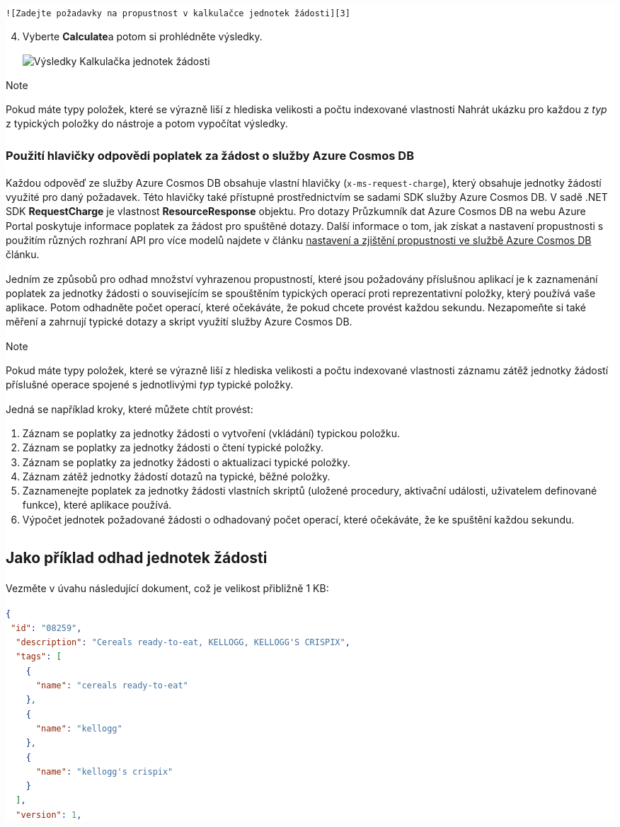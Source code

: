     ![Zadejte požadavky na propustnost v kalkulačce jednotek žádosti][3]
4. Vyberte **Calculate**a potom si prohlédněte výsledky.
   
    ![Výsledky Kalkulačka jednotek žádosti][4]

> [!NOTE]
> Pokud máte typy položek, které se výrazně liší z hlediska velikosti a počtu indexované vlastnosti Nahrát ukázku pro každou z *typ* z typických položky do nástroje a potom vypočítat výsledky.
> 
> 

### <a name="use-the-azure-cosmos-db-request-charge-response-header"></a>Použití hlavičky odpovědi poplatek za žádost o služby Azure Cosmos DB
Každou odpověď ze služby Azure Cosmos DB obsahuje vlastní hlavičky (`x-ms-request-charge`), který obsahuje jednotky žádostí využité pro daný požadavek. Této hlavičky také přístupné prostřednictvím se sadami SDK služby Azure Cosmos DB. V sadě .NET SDK **RequestCharge** je vlastnost **ResourceResponse** objektu. Pro dotazy Průzkumník dat Azure Cosmos DB na webu Azure Portal poskytuje informace poplatek za žádost pro spuštěné dotazy. Další informace o tom, jak získat a nastavení propustnosti s použitím různých rozhraní API pro více modelů najdete v článku [nastavení a zjištění propustnosti ve službě Azure Cosmos DB](set-throughput.md) článku.

Jedním ze způsobů pro odhad množství vyhrazenou propustností, které jsou požadovány příslušnou aplikací je k zaznamenání poplatek za jednotky žádosti o souvisejícím se spouštěním typických operací proti reprezentativní položky, který používá vaše aplikace. Potom odhadněte počet operací, které očekáváte, že pokud chcete provést každou sekundu. Nezapomeňte si také měření a zahrnují typické dotazy a skript využití služby Azure Cosmos DB.

> [!NOTE]
> Pokud máte typy položek, které se výrazně liší z hlediska velikosti a počtu indexované vlastnosti záznamu zátěž jednotky žádostí příslušné operace spojené s jednotlivými *typ* typické položky.
> 
> 

Jedná se například kroky, které můžete chtít provést:

1. Záznam se poplatky za jednotky žádosti o vytvoření (vkládání) typickou položku. 
2. Záznam se poplatky za jednotky žádosti o čtení typické položky.
3. Záznam se poplatky za jednotky žádosti o aktualizaci typické položky.
4. Záznam zátěž jednotky žádostí dotazů na typické, běžné položky.
5. Zaznamenejte poplatek za jednotky žádosti vlastních skriptů (uložené procedury, aktivační události, uživatelem definované funkce), které aplikace používá.
6. Výpočet jednotek požadované žádosti o odhadovaný počet operací, které očekáváte, že ke spuštění každou sekundu.

## <a name="a-request-unit-estimate-example"></a>Jako příklad odhad jednotek žádosti
Vezměte v úvahu následující dokument, což je velikost přibližně 1 KB:

```json
{
 "id": "08259",
  "description": "Cereals ready-to-eat, KELLOGG, KELLOGG'S CRISPIX",
  "tags": [
    {
      "name": "cereals ready-to-eat"
    },
    {
      "name": "kellogg"
    },
    {
      "name": "kellogg's crispix"
    }
  ],
  "version": 1,
```

[2]: ./media/request-units/RUEstimatorUpload.png
[3]: ./media/request-units/RUEstimatorDocuments.png
[4]: ./media/request-units/RUEstimatorResults.png
[5]: ./media/request-units/RUCalculator2.png